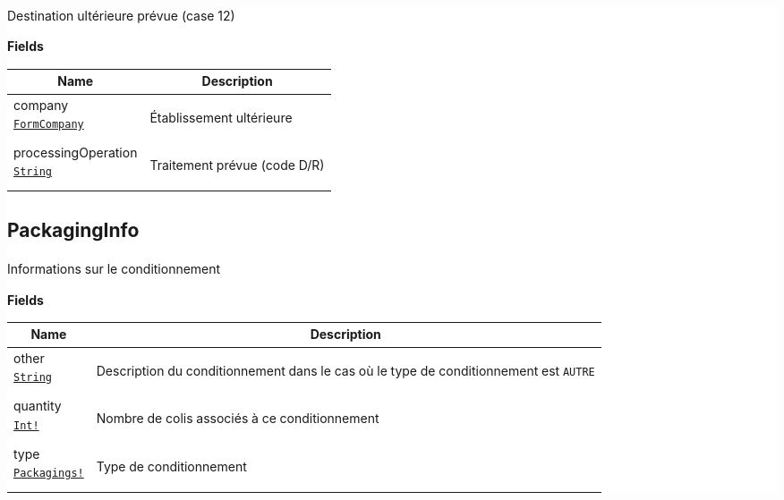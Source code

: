 Destination ultérieure prévue (case 12)

<p style={{ marginBottom: "0.4em" }}><strong>Fields</strong></p>

<table>
<thead><tr><th>Name</th><th>Description</th></tr></thead>
<tbody>
<tr>
<td>
company<br />
<a href="/api-reference/bsdd/objects#formcompany"><code>FormCompany</code></a>
</td>
<td>
<p>Établissement ultérieure</p>
</td>
</tr>
<tr>
<td>
processingOperation<br />
<a href="/api-reference/bsdd/scalars#string"><code>String</code></a>
</td>
<td>
<p>Traitement prévue (code D/R)</p>
</td>
</tr>
</tbody>
</table>

## PackagingInfo

Informations sur le conditionnement

<p style={{ marginBottom: "0.4em" }}><strong>Fields</strong></p>

<table>
<thead><tr><th>Name</th><th>Description</th></tr></thead>
<tbody>
<tr>
<td>
other<br />
<a href="/api-reference/bsdd/scalars#string"><code>String</code></a>
</td>
<td>
<p>Description du conditionnement dans le cas où le type de conditionnement est <code>AUTRE</code></p>
</td>
</tr>
<tr>
<td>
quantity<br />
<a href="/api-reference/bsdd/scalars#int"><code>Int!</code></a>
</td>
<td>
<p>Nombre de colis associés à ce conditionnement</p>
</td>
</tr>
<tr>
<td>
type<br />
<a href="/api-reference/bsdd/enums#packagings"><code>Packagings!</code></a>
</td>
<td>
<p>Type de conditionnement</p>
</td>
</tr>